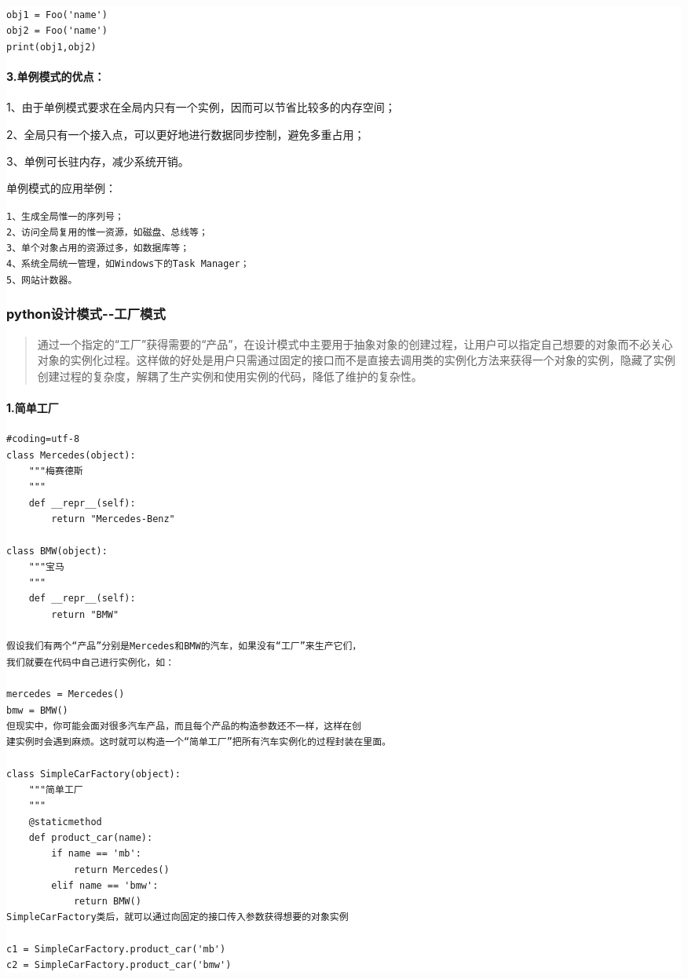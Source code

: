 ```
obj1 = Foo('name')
obj2 = Foo('name')
print(obj1,obj2)

```

#### 3.单例模式的优点：
	
1、由于单例模式要求在全局内只有一个实例，因而可以节省比较多的内存空间；

2、全局只有一个接入点，可以更好地进行数据同步控制，避免多重占用；

3、单例可长驻内存，减少系统开销。

单例模式的应用举例：
	
	1、生成全局惟一的序列号；
	2、访问全局复用的惟一资源，如磁盘、总线等；
	3、单个对象占用的资源过多，如数据库等；
	4、系统全局统一管理，如Windows下的Task Manager；
	5、网站计数器。


### python设计模式--工厂模式

>通过一个指定的“工厂”获得需要的“产品”，在设计模式中主要用于抽象对象的创建过程，让用户可以指定自己想要的对象而不必关心对象的实例化过程。这样做的好处是用户只需通过固定的接口而不是直接去调用类的实例化方法来获得一个对象的实例，隐藏了实例创建过程的复杂度，解耦了生产实例和使用实例的代码，降低了维护的复杂性。

#### 1.简单工厂

```
#coding=utf-8
class Mercedes(object):
    """梅赛德斯
    """
    def __repr__(self):
        return "Mercedes-Benz"

class BMW(object):
    """宝马
    """
    def __repr__(self):
        return "BMW"
        
假设我们有两个“产品”分别是Mercedes和BMW的汽车，如果没有“工厂”来生产它们，
我们就要在代码中自己进行实例化，如：

mercedes = Mercedes()
bmw = BMW()
但现实中，你可能会面对很多汽车产品，而且每个产品的构造参数还不一样，这样在创
建实例时会遇到麻烦。这时就可以构造一个“简单工厂”把所有汽车实例化的过程封装在里面。

class SimpleCarFactory(object):
    """简单工厂
    """
    @staticmethod
    def product_car(name):
        if name == 'mb':
            return Mercedes()
        elif name == 'bmw':
            return BMW()
SimpleCarFactory类后，就可以通过向固定的接口传入参数获得想要的对象实例

c1 = SimpleCarFactory.product_car('mb')
c2 = SimpleCarFactory.product_car('bmw')
```

